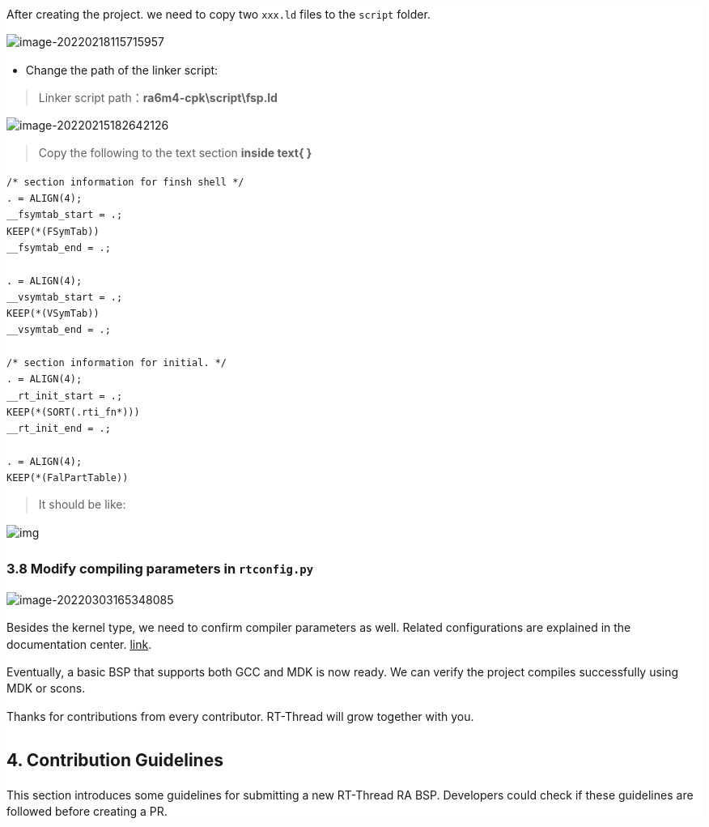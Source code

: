 After creating the project. we need to copy two `xxx.ld` files to the `script` folder.

![image-20220218115715957](figures_en/e2studio6.png) 

- Change the path of the linker script:

> Linker script path：**ra6m4-cpk\script\fsp.ld**

![image-20220215182642126](figures_en/linkscript1.png) 

> Copy the following to the text section **inside text{  }**

```shell
/* section information for finsh shell */
. = ALIGN(4);
__fsymtab_start = .;
KEEP(*(FSymTab))
__fsymtab_end = .;

. = ALIGN(4);
__vsymtab_start = .;
KEEP(*(VSymTab))
__vsymtab_end = .;

/* section information for initial. */
. = ALIGN(4);
__rt_init_start = .;
KEEP(*(SORT(.rti_fn*)))
__rt_init_end = .;

. = ALIGN(4);
KEEP(*(FalPartTable))
```

> It should be like:

![img](figures_en/linkscript.png) 

### 3.8 Modify compiling parameters in `rtconfig.py`

![image-20220303165348085](figures_en/rtconfig_py.png) 

Besides the kernel type, we need to confirm compiler parameters as well. Related configurations are explained in the documentation center. [link](https://www.rt-thread.org/document/site/#/development-tools/scons/scons?id=编译器选项).

Eventually, a basic BSP that supports both GCC and MDK is now ready. We can verify the project compiles successfully using MDK or scons.

Thanks for contributions from every contributor. RT-Thread will grow together with you.

## 4. Contribution Guidelines

This section introduces some guidelines for submitting a new RT-Thread RA BSP. Developers could check if these guidelines are followed before creating a PR.
